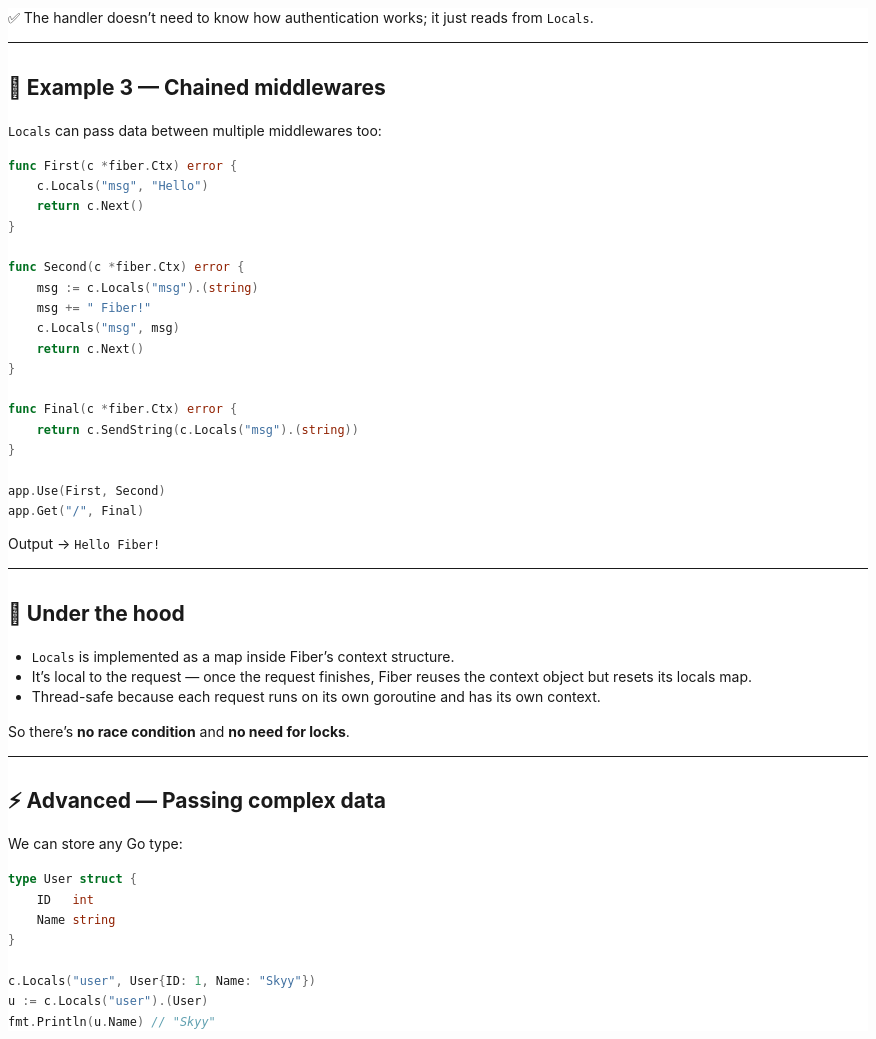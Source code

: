 ✅ The handler doesn’t need to know how authentication works; it just reads from `Locals`.

---

## 🔁 Example 3 — Chained middlewares

`Locals` can pass data between multiple middlewares too:

```go
func First(c *fiber.Ctx) error {
    c.Locals("msg", "Hello")
    return c.Next()
}

func Second(c *fiber.Ctx) error {
    msg := c.Locals("msg").(string)
    msg += " Fiber!"
    c.Locals("msg", msg)
    return c.Next()
}

func Final(c *fiber.Ctx) error {
    return c.SendString(c.Locals("msg").(string))
}

app.Use(First, Second)
app.Get("/", Final)
```

Output → `Hello Fiber!`

---

## 🧠 Under the hood

* `Locals` is implemented as a map inside Fiber’s context structure.
* It’s local to the request — once the request finishes, Fiber reuses the context object but resets its locals map.
* Thread-safe because each request runs on its own goroutine and has its own context.

So there’s **no race condition** and **no need for locks**.

---

## ⚡ Advanced — Passing complex data

We can store any Go type:

```go
type User struct {
    ID   int
    Name string
}

c.Locals("user", User{ID: 1, Name: "Skyy"})
u := c.Locals("user").(User)
fmt.Println(u.Name) // "Skyy"
```
